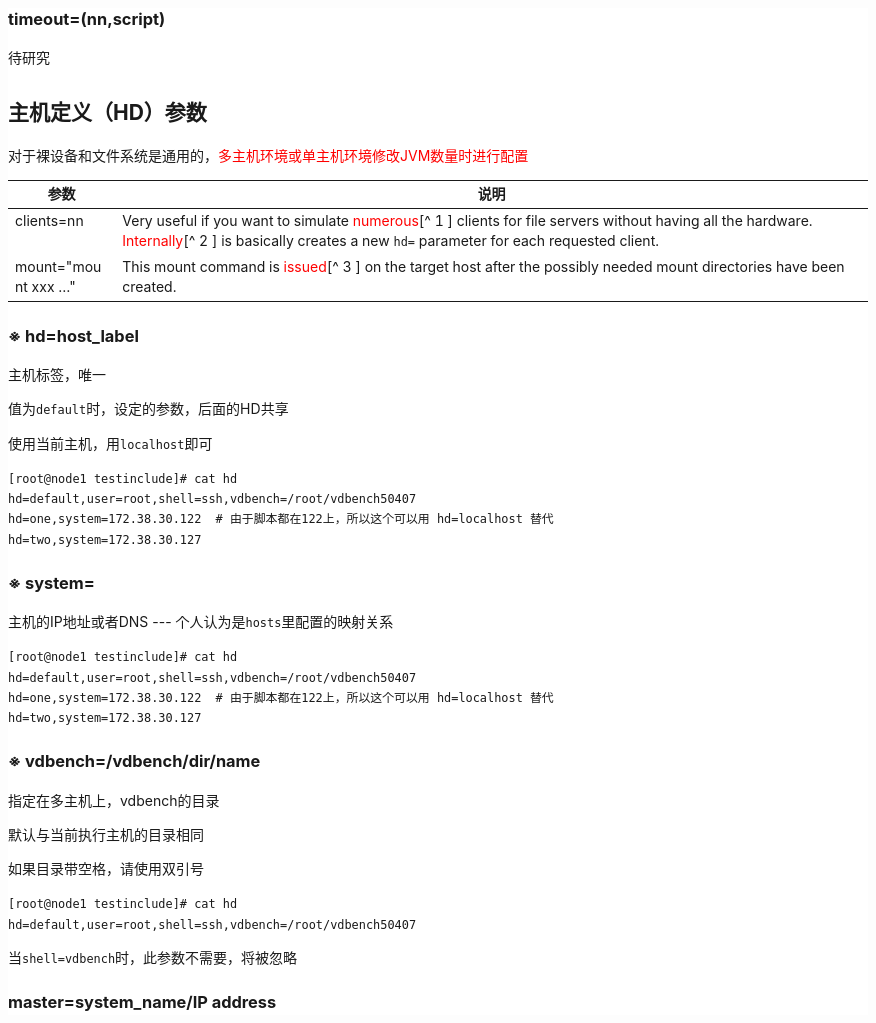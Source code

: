 ### timeout=(nn,script)

待研究

## 主机定义（HD）参数

对于裸设备和文件系统是通用的，<font color="#FF00000">多主机环境或单主机环境修改JVM数量时进行配置</font>

| 参数                | 说明                                                         |
| ------------------- | ------------------------------------------------------------ |
| clients=nn          | Very useful if you want to simulate <font color="#FF00000">numerous</font>[^ 1 ] clients for file servers without having all the hardware. <font color="#FF00000">Internally</font>[^ 2 ] is basically creates a new `hd=` parameter for each requested client. |
| mount="mount xxx …" | This mount command is <font color="#FF00000">issued</font>[^ 3 ] on the target host after the possibly needed mount directories have been created. |

### ※ hd=host_label

主机标签，唯一

值为`default`时，设定的参数，后面的HD共享

使用当前主机，用`localhost`即可

```shell
[root@node1 testinclude]# cat hd 
hd=default,user=root,shell=ssh,vdbench=/root/vdbench50407
hd=one,system=172.38.30.122  # 由于脚本都在122上，所以这个可以用 hd=localhost 替代
hd=two,system=172.38.30.127
```

### ※ system=

主机的IP地址或者DNS --- 个人认为是`hosts`里配置的映射关系

```shell
[root@node1 testinclude]# cat hd 
hd=default,user=root,shell=ssh,vdbench=/root/vdbench50407
hd=one,system=172.38.30.122  # 由于脚本都在122上，所以这个可以用 hd=localhost 替代
hd=two,system=172.38.30.127
```

### ※ vdbench=/vdbench/dir/name

指定在多主机上，vdbench的目录

默认与当前执行主机的目录相同

如果目录带空格，请使用双引号

```shell
[root@node1 testinclude]# cat hd 
hd=default,user=root,shell=ssh,vdbench=/root/vdbench50407
```

当`shell=vdbench`时，此参数不需要，将被忽略

### master=system_name/IP address
